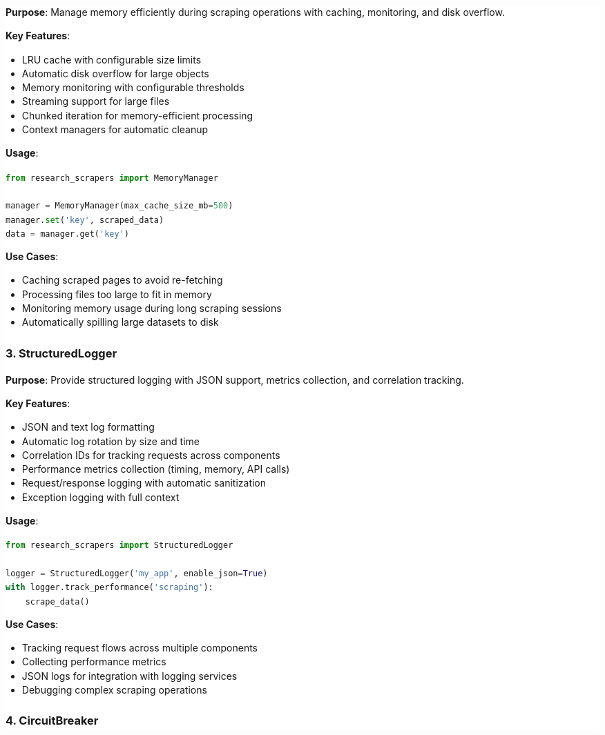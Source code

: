 **Purpose**: Manage memory efficiently during scraping operations with caching, monitoring, and disk overflow.

**Key Features**:
- LRU cache with configurable size limits
- Automatic disk overflow for large objects
- Memory monitoring with configurable thresholds
- Streaming support for large files
- Chunked iteration for memory-efficient processing
- Context managers for automatic cleanup

**Usage**:
```python
from research_scrapers import MemoryManager

manager = MemoryManager(max_cache_size_mb=500)
manager.set('key', scraped_data)
data = manager.get('key')
```

**Use Cases**:
- Caching scraped pages to avoid re-fetching
- Processing files too large to fit in memory
- Monitoring memory usage during long scraping sessions
- Automatically spilling large datasets to disk

### 3. StructuredLogger

**Purpose**: Provide structured logging with JSON support, metrics collection, and correlation tracking.

**Key Features**:
- JSON and text log formatting
- Automatic log rotation by size and time
- Correlation IDs for tracking requests across components
- Performance metrics collection (timing, memory, API calls)
- Request/response logging with automatic sanitization
- Exception logging with full context

**Usage**:
```python
from research_scrapers import StructuredLogger

logger = StructuredLogger('my_app', enable_json=True)
with logger.track_performance('scraping'):
    scrape_data()
```

**Use Cases**:
- Tracking request flows across multiple components
- Collecting performance metrics
- JSON logs for integration with logging services
- Debugging complex scraping operations

### 4. CircuitBreaker
